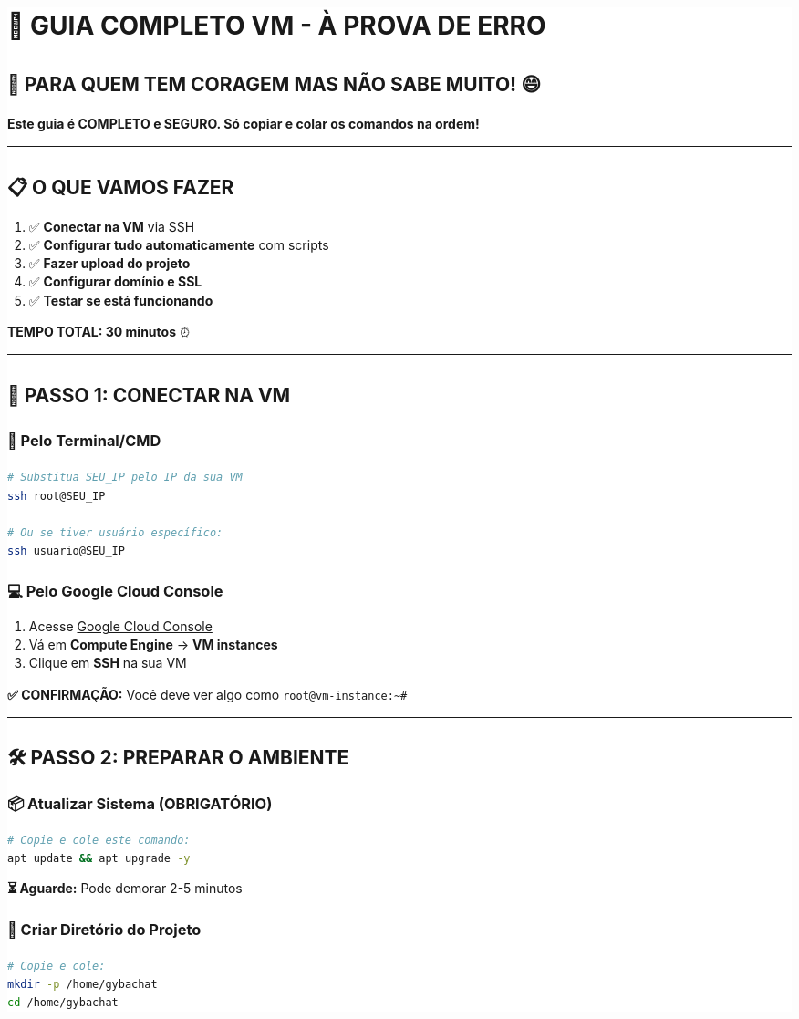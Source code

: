 # 🚀 GUIA COMPLETO VM - À PROVA DE ERRO

## 🎯 PARA QUEM TEM CORAGEM MAS NÃO SABE MUITO! 😄

**Este guia é COMPLETO e SEGURO. Só copiar e colar os comandos na ordem!**

---

## 📋 O QUE VAMOS FAZER

1. ✅ **Conectar na VM** via SSH
2. ✅ **Configurar tudo automaticamente** com scripts
3. ✅ **Fazer upload do projeto**
4. ✅ **Configurar domínio e SSL**
5. ✅ **Testar se está funcionando**

**TEMPO TOTAL: 30 minutos** ⏰

---

## 🔑 PASSO 1: CONECTAR NA VM

### 📱 Pelo Terminal/CMD
```bash
# Substitua SEU_IP pelo IP da sua VM
ssh root@SEU_IP

# Ou se tiver usuário específico:
ssh usuario@SEU_IP
```

### 💻 Pelo Google Cloud Console
1. Acesse [Google Cloud Console](https://console.cloud.google.com)
2. Vá em **Compute Engine** → **VM instances**
3. Clique em **SSH** na sua VM

**✅ CONFIRMAÇÃO:** Você deve ver algo como `root@vm-instance:~#`

---

## 🛠️ PASSO 2: PREPARAR O AMBIENTE

### 📦 Atualizar Sistema (OBRIGATÓRIO)
```bash
# Copie e cole este comando:
apt update && apt upgrade -y
```
**⏳ Aguarde:** Pode demorar 2-5 minutos

### 📁 Criar Diretório do Projeto
```bash
# Copie e cole:
mkdir -p /home/gybachat
cd /home/gybachat
```
